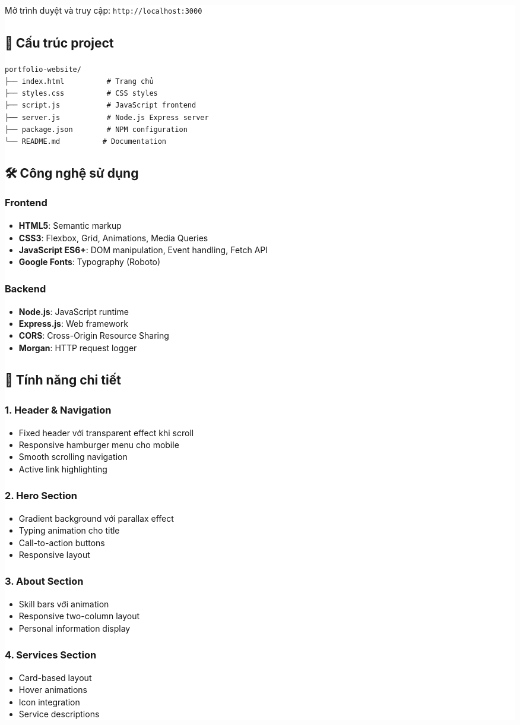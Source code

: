 Mở trình duyệt và truy cập: `http://localhost:3000`

## 📁 Cấu trúc project

```
portfolio-website/
├── index.html          # Trang chủ
├── styles.css          # CSS styles
├── script.js           # JavaScript frontend
├── server.js           # Node.js Express server
├── package.json        # NPM configuration
└── README.md          # Documentation
```

## 🛠️ Công nghệ sử dụng

### Frontend
- **HTML5**: Semantic markup
- **CSS3**: Flexbox, Grid, Animations, Media Queries
- **JavaScript ES6+**: DOM manipulation, Event handling, Fetch API
- **Google Fonts**: Typography (Roboto)

### Backend
- **Node.js**: JavaScript runtime
- **Express.js**: Web framework
- **CORS**: Cross-Origin Resource Sharing
- **Morgan**: HTTP request logger

## 📱 Tính năng chi tiết

### 1. Header & Navigation
- Fixed header với transparent effect khi scroll
- Responsive hamburger menu cho mobile
- Smooth scrolling navigation
- Active link highlighting

### 2. Hero Section
- Gradient background với parallax effect
- Typing animation cho title
- Call-to-action buttons
- Responsive layout

### 3. About Section
- Skill bars với animation
- Responsive two-column layout
- Personal information display

### 4. Services Section
- Card-based layout
- Hover animations
- Icon integration
- Service descriptions
